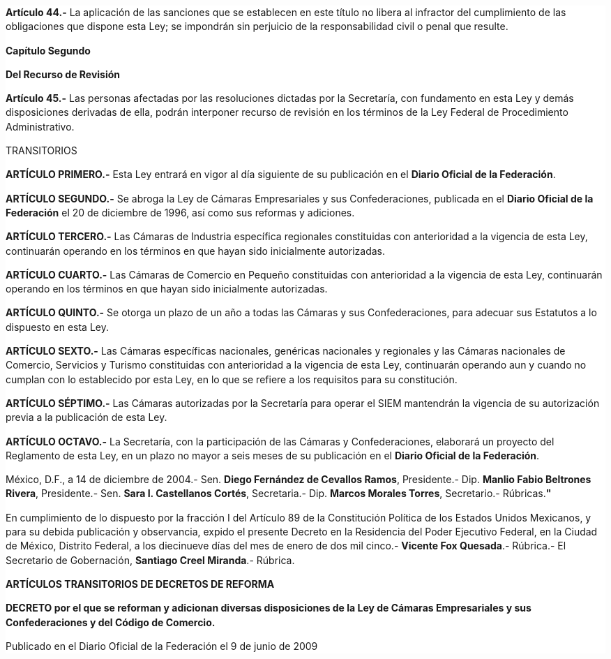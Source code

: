 **Artículo 44.-** La aplicación de las sanciones que se establecen en este título no libera al infractor del cumplimiento de las obligaciones que dispone esta Ley; se impondrán sin perjuicio de la responsabilidad civil o penal que resulte.

**Capítulo Segundo**

**Del Recurso de Revisión**

**Artículo 45.-** Las personas afectadas por las resoluciones dictadas por la Secretaría, con fundamento en esta Ley y demás disposiciones derivadas de ella, podrán interponer recurso de revisión en los términos de la Ley Federal de Procedimiento Administrativo.

TRANSITORIOS

**ARTÍCULO PRIMERO.-** Esta Ley entrará en vigor al día siguiente de su publicación en el **Diario Oficial de la Federación**.

**ARTÍCULO SEGUNDO.-** Se abroga la Ley de Cámaras Empresariales y sus Confederaciones, publicada en el **Diario Oficial de la Federación** el 20 de diciembre de 1996, así como sus reformas y adiciones.

**ARTÍCULO TERCERO.-** Las Cámaras de Industria específica regionales constituidas con anterioridad a la vigencia de esta Ley, continuarán operando en los términos en que hayan sido inicialmente autorizadas.

**ARTÍCULO CUARTO.-** Las Cámaras de Comercio en Pequeño constituidas con anterioridad a la vigencia de esta Ley, continuarán operando en los términos en que hayan sido inicialmente autorizadas.

**ARTÍCULO QUINTO.-** Se otorga un plazo de un año a todas las Cámaras y sus Confederaciones, para adecuar sus Estatutos a lo dispuesto en esta Ley.

**ARTÍCULO SEXTO.-** Las Cámaras específicas nacionales, genéricas nacionales y regionales y las Cámaras nacionales de Comercio, Servicios y Turismo constituidas con anterioridad a la vigencia de esta Ley, continuarán operando aun y cuando no cumplan con lo establecido por esta Ley, en lo que se refiere a los requisitos para su constitución.

**ARTÍCULO SÉPTIMO.-** Las Cámaras autorizadas por la Secretaría para operar el SIEM mantendrán la vigencia de su autorización previa a la publicación de esta Ley.

**ARTÍCULO OCTAVO.-** La Secretaría, con la participación de las Cámaras y Confederaciones, elaborará un proyecto del Reglamento de esta Ley, en un plazo no mayor a seis meses de su publicación en el **Diario Oficial de la Federación**.

México, D.F., a 14 de diciembre de 2004.- Sen. **Diego Fernández de Cevallos Ramos**, Presidente.- Dip. **Manlio Fabio Beltrones Rivera**, Presidente.- Sen. **Sara I. Castellanos Cortés**, Secretaria.- Dip. **Marcos Morales Torres**, Secretario.- Rúbricas.**\"**

En cumplimiento de lo dispuesto por la fracción I del Artículo 89 de la Constitución Política de los Estados Unidos Mexicanos, y para su debida publicación y observancia, expido el presente Decreto en la Residencia del Poder Ejecutivo Federal, en la Ciudad de México, Distrito Federal, a los diecinueve días del mes de enero de dos mil cinco.- **Vicente Fox Quesada**.- Rúbrica.- El Secretario de Gobernación, **Santiago Creel Miranda**.- Rúbrica.

**ARTÍCULOS TRANSITORIOS DE DECRETOS DE REFORMA**

**DECRETO por el que se reforman y adicionan diversas disposiciones de la Ley de Cámaras Empresariales y sus Confederaciones y del Código de Comercio.**

Publicado en el Diario Oficial de la Federación el 9 de junio de 2009
